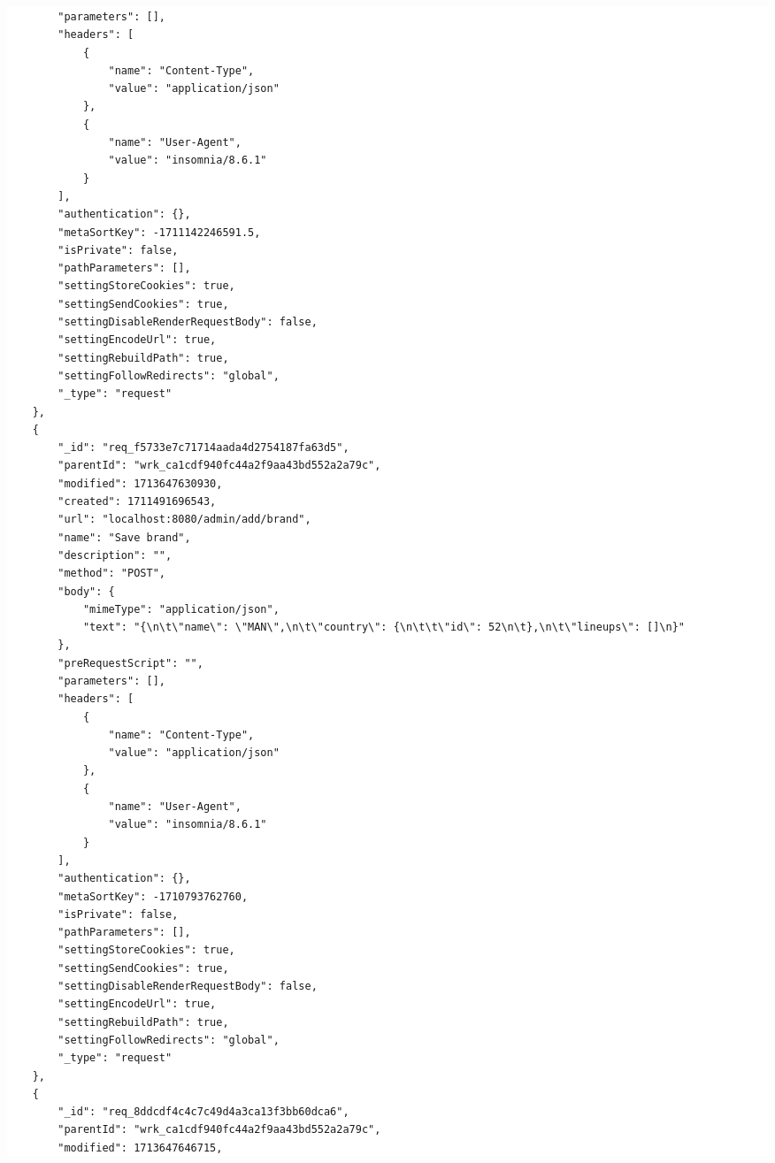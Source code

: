             "parameters": [],
            "headers": [
                {
                    "name": "Content-Type",
                    "value": "application/json"
                },
                {
                    "name": "User-Agent",
                    "value": "insomnia/8.6.1"
                }
            ],
            "authentication": {},
            "metaSortKey": -1711142246591.5,
            "isPrivate": false,
            "pathParameters": [],
            "settingStoreCookies": true,
            "settingSendCookies": true,
            "settingDisableRenderRequestBody": false,
            "settingEncodeUrl": true,
            "settingRebuildPath": true,
            "settingFollowRedirects": "global",
            "_type": "request"
        },
        {
            "_id": "req_f5733e7c71714aada4d2754187fa63d5",
            "parentId": "wrk_ca1cdf940fc44a2f9aa43bd552a2a79c",
            "modified": 1713647630930,
            "created": 1711491696543,
            "url": "localhost:8080/admin/add/brand",
            "name": "Save brand",
            "description": "",
            "method": "POST",
            "body": {
                "mimeType": "application/json",
                "text": "{\n\t\"name\": \"MAN\",\n\t\"country\": {\n\t\t\"id\": 52\n\t},\n\t\"lineups\": []\n}"
            },
            "preRequestScript": "",
            "parameters": [],
            "headers": [
                {
                    "name": "Content-Type",
                    "value": "application/json"
                },
                {
                    "name": "User-Agent",
                    "value": "insomnia/8.6.1"
                }
            ],
            "authentication": {},
            "metaSortKey": -1710793762760,
            "isPrivate": false,
            "pathParameters": [],
            "settingStoreCookies": true,
            "settingSendCookies": true,
            "settingDisableRenderRequestBody": false,
            "settingEncodeUrl": true,
            "settingRebuildPath": true,
            "settingFollowRedirects": "global",
            "_type": "request"
        },
        {
            "_id": "req_8ddcdf4c4c7c49d4a3ca13f3bb60dca6",
            "parentId": "wrk_ca1cdf940fc44a2f9aa43bd552a2a79c",
            "modified": 1713647646715,
